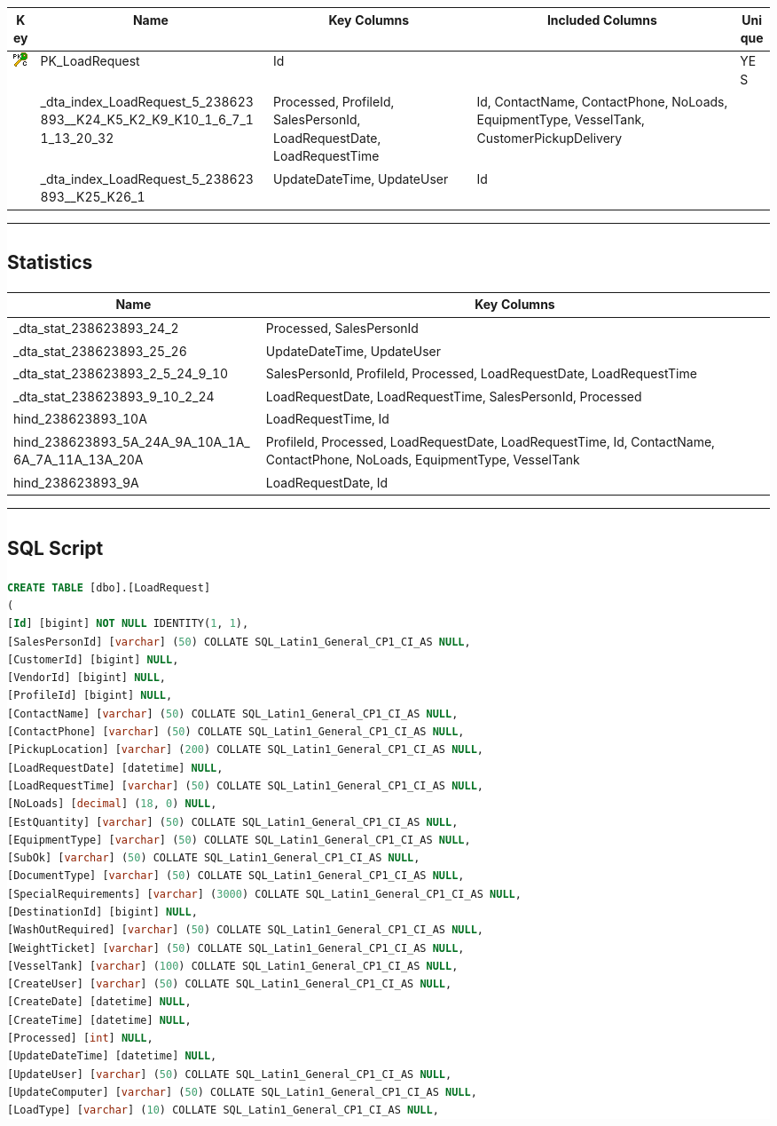 | Key | Name | Key Columns | Included Columns | Unique |
|---|---|---|---|---|
| [![Cluster Primary Key PK_LoadRequest: Id](../../../../Images/pkcluster.png)](#indexes) | PK_LoadRequest | Id |  | YES |
|  | _dta_index_LoadRequest_5_238623893__K24_K5_K2_K9_K10_1_6_7_11_13_20_32 | Processed, ProfileId, SalesPersonId, LoadRequestDate, LoadRequestTime | Id, ContactName, ContactPhone, NoLoads, EquipmentType, VesselTank, CustomerPickupDelivery |  |
|  | _dta_index_LoadRequest_5_238623893__K25_K26_1 | UpdateDateTime, UpdateUser | Id |  |


---

## <a name="#statistics"></a>Statistics

| Name | Key Columns |
|---|---|
| _dta_stat_238623893_24_2 | Processed, SalesPersonId |
| _dta_stat_238623893_25_26 | UpdateDateTime, UpdateUser |
| _dta_stat_238623893_2_5_24_9_10 | SalesPersonId, ProfileId, Processed, LoadRequestDate, LoadRequestTime |
| _dta_stat_238623893_9_10_2_24 | LoadRequestDate, LoadRequestTime, SalesPersonId, Processed |
| hind_238623893_10A | LoadRequestTime, Id |
| hind_238623893_5A_24A_9A_10A_1A_6A_7A_11A_13A_20A | ProfileId, Processed, LoadRequestDate, LoadRequestTime, Id, ContactName, ContactPhone, NoLoads, EquipmentType, VesselTank |
| hind_238623893_9A | LoadRequestDate, Id |


---

## <a name="#sqlscript"></a>SQL Script

```sql
CREATE TABLE [dbo].[LoadRequest]
(
[Id] [bigint] NOT NULL IDENTITY(1, 1),
[SalesPersonId] [varchar] (50) COLLATE SQL_Latin1_General_CP1_CI_AS NULL,
[CustomerId] [bigint] NULL,
[VendorId] [bigint] NULL,
[ProfileId] [bigint] NULL,
[ContactName] [varchar] (50) COLLATE SQL_Latin1_General_CP1_CI_AS NULL,
[ContactPhone] [varchar] (50) COLLATE SQL_Latin1_General_CP1_CI_AS NULL,
[PickupLocation] [varchar] (200) COLLATE SQL_Latin1_General_CP1_CI_AS NULL,
[LoadRequestDate] [datetime] NULL,
[LoadRequestTime] [varchar] (50) COLLATE SQL_Latin1_General_CP1_CI_AS NULL,
[NoLoads] [decimal] (18, 0) NULL,
[EstQuantity] [varchar] (50) COLLATE SQL_Latin1_General_CP1_CI_AS NULL,
[EquipmentType] [varchar] (50) COLLATE SQL_Latin1_General_CP1_CI_AS NULL,
[SubOk] [varchar] (50) COLLATE SQL_Latin1_General_CP1_CI_AS NULL,
[DocumentType] [varchar] (50) COLLATE SQL_Latin1_General_CP1_CI_AS NULL,
[SpecialRequirements] [varchar] (3000) COLLATE SQL_Latin1_General_CP1_CI_AS NULL,
[DestinationId] [bigint] NULL,
[WashOutRequired] [varchar] (50) COLLATE SQL_Latin1_General_CP1_CI_AS NULL,
[WeightTicket] [varchar] (50) COLLATE SQL_Latin1_General_CP1_CI_AS NULL,
[VesselTank] [varchar] (100) COLLATE SQL_Latin1_General_CP1_CI_AS NULL,
[CreateUser] [varchar] (50) COLLATE SQL_Latin1_General_CP1_CI_AS NULL,
[CreateDate] [datetime] NULL,
[CreateTime] [datetime] NULL,
[Processed] [int] NULL,
[UpdateDateTime] [datetime] NULL,
[UpdateUser] [varchar] (50) COLLATE SQL_Latin1_General_CP1_CI_AS NULL,
[UpdateComputer] [varchar] (50) COLLATE SQL_Latin1_General_CP1_CI_AS NULL,
[LoadType] [varchar] (10) COLLATE SQL_Latin1_General_CP1_CI_AS NULL,
```